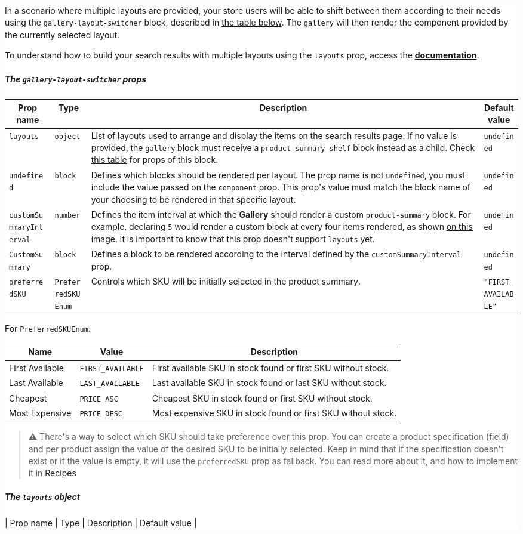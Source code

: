 In a scenario where multiple layouts are provided, your store users will be able to shift between them according to their needs using the `gallery-layout-switcher` block, described in [the table below](#the-gallery-layout-switcher-props). The `gallery` will then render the component provided by the currently selected layout.

To understand how to build your search results with multiple layouts using the `layouts` prop, access the [**documentation**](https://developers.vtex.com/docs/guides/vtex-io-documentation-building-a-search-results-page-with-multiple-layouts).

##### The `gallery-layout-switcher` props

| Prop name               | Type               | Description                                                                                                                                                                                                                                                                                                                                                                                   | Default value       |
| ----------------------- | ------------------ | --------------------------------------------------------------------------------------------------------------------------------------------------------------------------------------------------------------------------------------------------------------------------------------------------------------------------------------------------------------------------------------------- | ------------------- |
| `layouts`               | `object`           | List of layouts used to arrange and display the items on the search results page. If no value is provided, the `gallery` block must receive a `product-summary-shelf` block instead as a child. Check [this table](#the-layouts-object) for props of this block.                                                                                                                              | `undefined`         |
| `undefined`             | `block`            | Defines which blocks should be rendered per layout. The prop name is not `undefined`, you must include the value passed on the `component` prop. This prop's value must match the block name of your choosing to be rendered in that specific layout.                                                                                                                                         | `undefined`         |
| `customSummaryInterval` | `number`           | Defines the item interval at which the **Gallery** should render a custom `product-summary` block. For example, declaring `5` would render a custom block at every four items rendered, as shown [on this image](https://user-images.githubusercontent.com/1207017/101687291-0cff1780-3a49-11eb-9c00-678b70001c8a.jpg). It is important to know that this prop doesn't support `layouts` yet. | `undefined`         |
| `CustomSummary`         | `block`            | Defines a block to be rendered according to the interval defined by the `customSummaryInterval` prop.                                                                                                                                                                                                                                                                                         | `undefined`         |
| `preferredSKU`          | `PreferredSKUEnum` | Controls which SKU will be initially selected in the product summary.                                                                                                                                                                                                                                                                                                                         | `"FIRST_AVAILABLE"` |

For `PreferredSKUEnum`:

| Name            | Value             | Description                                                    |
| --------------- | ----------------- | -------------------------------------------------------------- |
| First Available | `FIRST_AVAILABLE` | First available SKU in stock found or first SKU without stock. |
| Last Available  | `LAST_AVAILABLE`  | Last available SKU in stock found or last SKU without stock.   |
| Cheapest        | `PRICE_ASC`       | Cheapest SKU in stock found or first SKU without stock.        |
| Most Expensive  | `PRICE_DESC`      | Most expensive SKU in stock found or first SKU without stock.  |

> ⚠️ There's a way to select which SKU should take preference over this prop. You can create a product specification (field) and per product assign the value of the desired SKU to be initially selected. Keep in mind that if the specification doesn't exist or if the value is empty, it will use the `preferredSKU` prop as fallback. You can read more about it, and how to implement it in [Recipes](https://developers.vtex.com/docs/guides/storefront-implementation)

##### The `layouts` object

| Prop name     | Type                | Description                                                                                                                                                                                                                                                                                                                                                                                                                                                                                                                                                                                                                                                             | Default value |